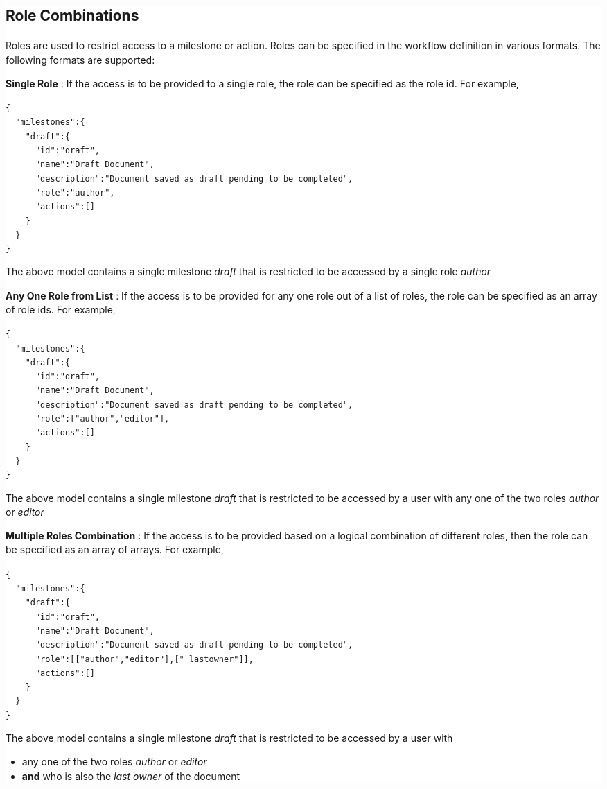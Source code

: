 ## Role Combinations
Roles are used to restrict access to a milestone or action. Roles can be specified in the workflow definition in various formats. The following formats are supported:

**Single Role** : If the access is to be provided to a single role, the role can be specified as the role id. For example,
```
{
  "milestones":{
    "draft":{
      "id":"draft",
      "name":"Draft Document",
      "description":"Document saved as draft pending to be completed",
      "role":"author",
      "actions":[]
    }
  }
}
```
The above model contains a single milestone *draft* that is restricted to be accessed by a single role *author*

**Any One Role from List** : If the access is to be provided for any one role out of a list of roles, the role can be specified as an array of role ids. For example,
```
{
  "milestones":{
    "draft":{
      "id":"draft",
      "name":"Draft Document",
      "description":"Document saved as draft pending to be completed",
      "role":["author","editor"],
      "actions":[]
    }
  }
}
```
The above model contains a single milestone *draft* that is restricted to be accessed by a user with any one of the two roles *author* or *editor*

**Multiple Roles Combination** : If the access is to be provided based on a logical combination of different roles, then the role can be specified as an array of arrays. For example,
```
{
  "milestones":{
    "draft":{
      "id":"draft",
      "name":"Draft Document",
      "description":"Document saved as draft pending to be completed",
      "role":[["author","editor"],["_lastowner"]],
      "actions":[]
    }
  }
}
```
The above model contains a single milestone *draft* that is restricted to be accessed by a user with
* any one of the two roles *author* or *editor*
* **and** who is also the *last owner* of the document
